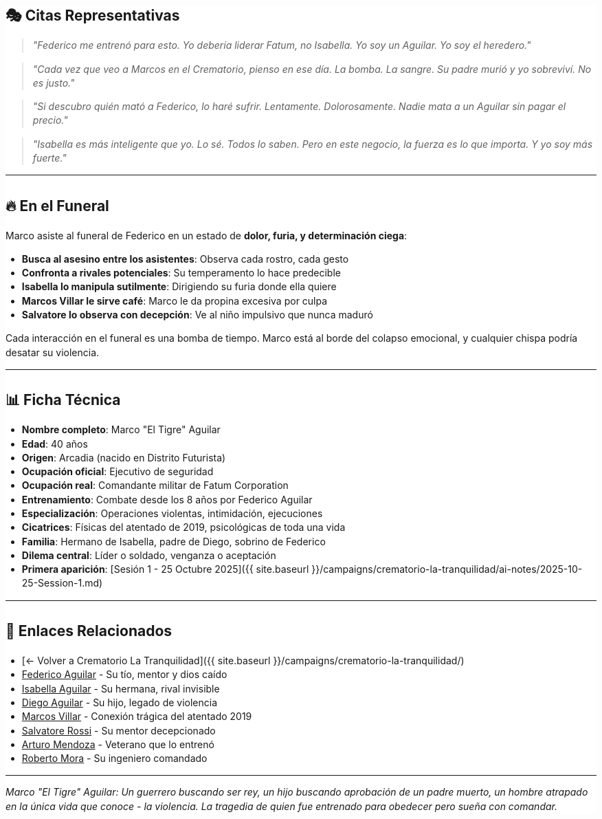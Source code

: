 
## 🎭 Citas Representativas

> *"Federico me entrenó para esto. Yo debería liderar Fatum, no Isabella. Yo soy un Aguilar. Yo soy el heredero."*

> *"Cada vez que veo a Marcos en el Crematorio, pienso en ese día. La bomba. La sangre. Su padre murió y yo sobreviví. No es justo."*

> *"Si descubro quién mató a Federico, lo haré sufrir. Lentamente. Dolorosamente. Nadie mata a un Aguilar sin pagar el precio."*

> *"Isabella es más inteligente que yo. Lo sé. Todos lo saben. Pero en este negocio, la fuerza es lo que importa. Y yo soy más fuerte."*

---

## 🔥 En el Funeral

Marco asiste al funeral de Federico en un estado de **dolor, furia, y determinación ciega**:
- **Busca al asesino entre los asistentes**: Observa cada rostro, cada gesto
- **Confronta a rivales potenciales**: Su temperamento lo hace predecible
- **Isabella lo manipula sutilmente**: Dirigiendo su furia donde ella quiere
- **Marcos Villar le sirve café**: Marco le da propina excesiva por culpa
- **Salvatore lo observa con decepción**: Ve al niño impulsivo que nunca maduró

Cada interacción en el funeral es una bomba de tiempo. Marco está al borde del colapso emocional, y cualquier chispa podría desatar su violencia.

---

## 📊 Ficha Técnica

- **Nombre completo**: Marco "El Tigre" Aguilar
- **Edad**: 40 años
- **Origen**: Arcadia (nacido en Distrito Futurista)
- **Ocupación oficial**: Ejecutivo de seguridad
- **Ocupación real**: Comandante militar de Fatum Corporation
- **Entrenamiento**: Combate desde los 8 años por Federico Aguilar
- **Especialización**: Operaciones violentas, intimidación, ejecuciones
- **Cicatrices**: Físicas del atentado de 2019, psicológicas de toda una vida
- **Familia**: Hermano de Isabella, padre de Diego, sobrino de Federico
- **Dilema central**: Líder o soldado, venganza o aceptación
- **Primera aparición**: [Sesión 1 - 25 Octubre 2025]({{ site.baseurl }}/campaigns/crematorio-la-tranquilidad/ai-notes/2025-10-25-Session-1.md)

---

## 🔗 Enlaces Relacionados

- [← Volver a Crematorio La Tranquilidad]({{ site.baseurl }}/campaigns/crematorio-la-tranquilidad/)
- [Federico Aguilar](federico-aguilar.md) - Su tío, mentor y dios caído
- [Isabella Aguilar](isabella-aguilar.md) - Su hermana, rival invisible
- [Diego Aguilar](diego-aguilar.md) - Su hijo, legado de violencia
- [Marcos Villar](marcos-villar.md) - Conexión trágica del atentado 2019
- [Salvatore Rossi](salvatore-rossi.md) - Su mentor decepcionado
- [Arturo Mendoza](arturo-mendoza.md) - Veterano que lo entrenó
- [Roberto Mora](roberto-mora.md) - Su ingeniero comandado

---

*Marco "El Tigre" Aguilar: Un guerrero buscando ser rey, un hijo buscando aprobación de un padre muerto, un hombre atrapado en la única vida que conoce - la violencia. La tragedia de quien fue entrenado para obedecer pero sueña con comandar.*
